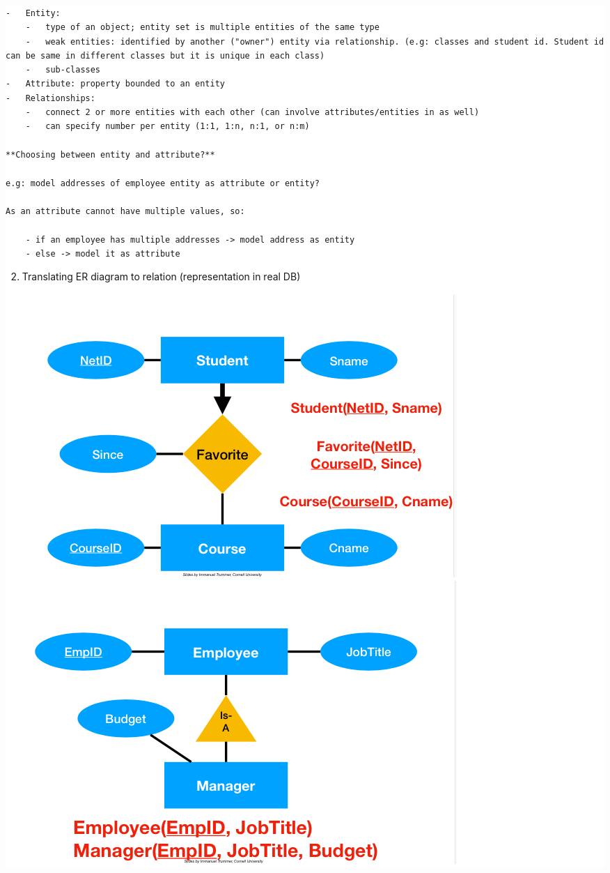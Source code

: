     -   Entity:
        -   type of an object; entity set is multiple entities of the same type
        -   weak entities: identified by another ("owner") entity via relationship. (e.g: classes and student id. Student id can be same in different classes but it is unique in each class)
        -   sub-classes
    -   Attribute: property bounded to an entity
    -   Relationships:
        -   connect 2 or more entities with each other (can involve attributes/entities in as well)
        -   can specify number per entity (1:1, 1:n, n:1, or n:m)

    **Choosing between entity and attribute?**

    e.g: model addresses of employee entity as attribute or entity?

    As an attribute cannot have multiple values, so:

        - if an employee has multiple addresses -> model address as entity
        - else -> model it as attribute

2.  Translating ER diagram to relation (representation in real DB)

    ![](./images/DBMS/img17.png)
    ![](./images/DBMS/img18.png)
